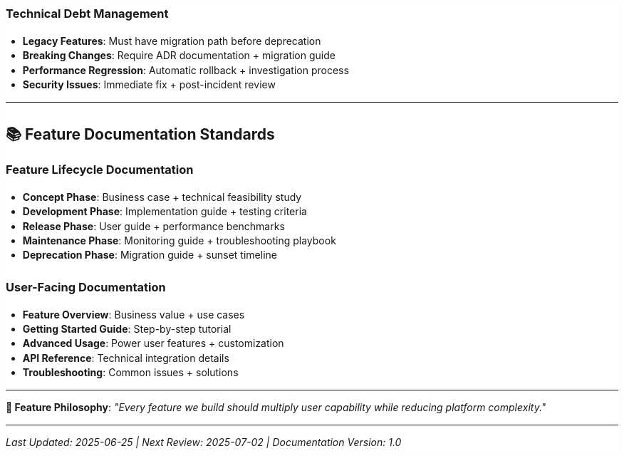 ### Technical Debt Management
- **Legacy Features**: Must have migration path before deprecation
- **Breaking Changes**: Require ADR documentation + migration guide
- **Performance Regression**: Automatic rollback + investigation process
- **Security Issues**: Immediate fix + post-incident review

---

## 📚 Feature Documentation Standards

### Feature Lifecycle Documentation
- **Concept Phase**: Business case + technical feasibility study
- **Development Phase**: Implementation guide + testing criteria  
- **Release Phase**: User guide + performance benchmarks
- **Maintenance Phase**: Monitoring guide + troubleshooting playbook
- **Deprecation Phase**: Migration guide + sunset timeline

### User-Facing Documentation
- **Feature Overview**: Business value + use cases
- **Getting Started Guide**: Step-by-step tutorial  
- **Advanced Usage**: Power user features + customization
- **API Reference**: Technical integration details
- **Troubleshooting**: Common issues + solutions

---

**🎯 Feature Philosophy**: *"Every feature we build should multiply user capability while reducing platform complexity."*

---

*Last Updated: 2025-06-25 | Next Review: 2025-07-02 | Documentation Version: 1.0*